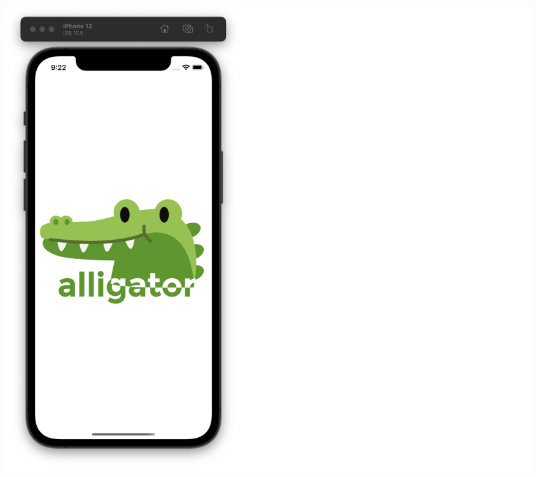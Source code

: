   <img alt="NewsApp" src="https://github.com/aybarska/alligator-Patika-Fmss-ios-Bootcamp-Homework3/blob/main/ScreenShots/1.png" width="45%">
    